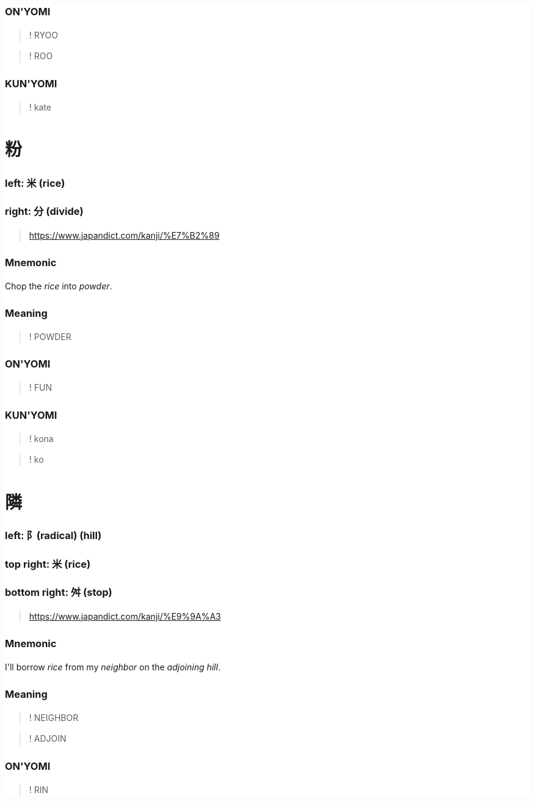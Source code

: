 ### ON'YOMI
>! RYOO

>! ROO

### KUN'YOMI
>! kate


# 粉
### left: 米 (rice)
### right: 分 (divide)
> https://www.japandict.com/kanji/%E7%B2%89

### Mnemonic
Chop the _rice_ into *powder*.

### Meaning
>! POWDER

### ON'YOMI
>! FUN

### KUN'YOMI
>! kona

>! ko


# 隣
### left: ⻖(radical) (hill)
### top right: 米 (rice)
### bottom right: 舛 (stop)
> https://www.japandict.com/kanji/%E9%9A%A3

### Mnemonic
I'll borrow _rice_ from my *neighbor* on the *adjoining* _hill_.

### Meaning
>! NEIGHBOR

>! ADJOIN

### ON'YOMI
>! RIN
